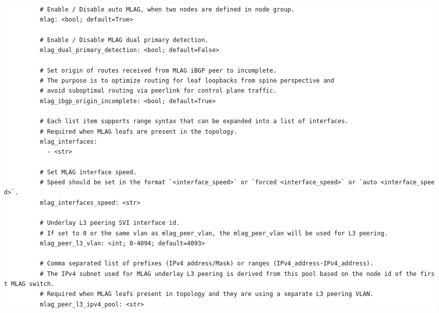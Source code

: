               # Enable / Disable auto MLAG, when two nodes are defined in node group.
              mlag: <bool; default=True>

              # Enable / Disable MLAG dual primary detection.
              mlag_dual_primary_detection: <bool; default=False>

              # Set origin of routes received from MLAG iBGP peer to incomplete.
              # The purpose is to optimize routing for leaf loopbacks from spine perspective and
              # avoid suboptimal routing via peerlink for control plane traffic.
              mlag_ibgp_origin_incomplete: <bool; default=True>

              # Each list item supports range syntax that can be expanded into a list of interfaces.
              # Required when MLAG leafs are present in the topology.
              mlag_interfaces:
                - <str>

              # Set MLAG interface speed.
              # Speed should be set in the format `<interface_speed>` or `forced <interface_speed>` or `auto <interface_speed>`.
              mlag_interfaces_speed: <str>

              # Underlay L3 peering SVI interface id.
              # If set to 0 or the same vlan as mlag_peer_vlan, the mlag_peer_vlan will be used for L3 peering.
              mlag_peer_l3_vlan: <int; 0-4094; default=4093>

              # Comma separated list of prefixes (IPv4 address/Mask) or ranges (IPv4_address-IPv4_address).
              # The IPv4 subnet used for MLAG underlay L3 peering is derived from this pool based on the node id of the first MLAG switch.
              # Required when MLAG leafs present in topology and they are using a separate L3 peering VLAN.
              mlag_peer_l3_ipv4_pool: <str>
